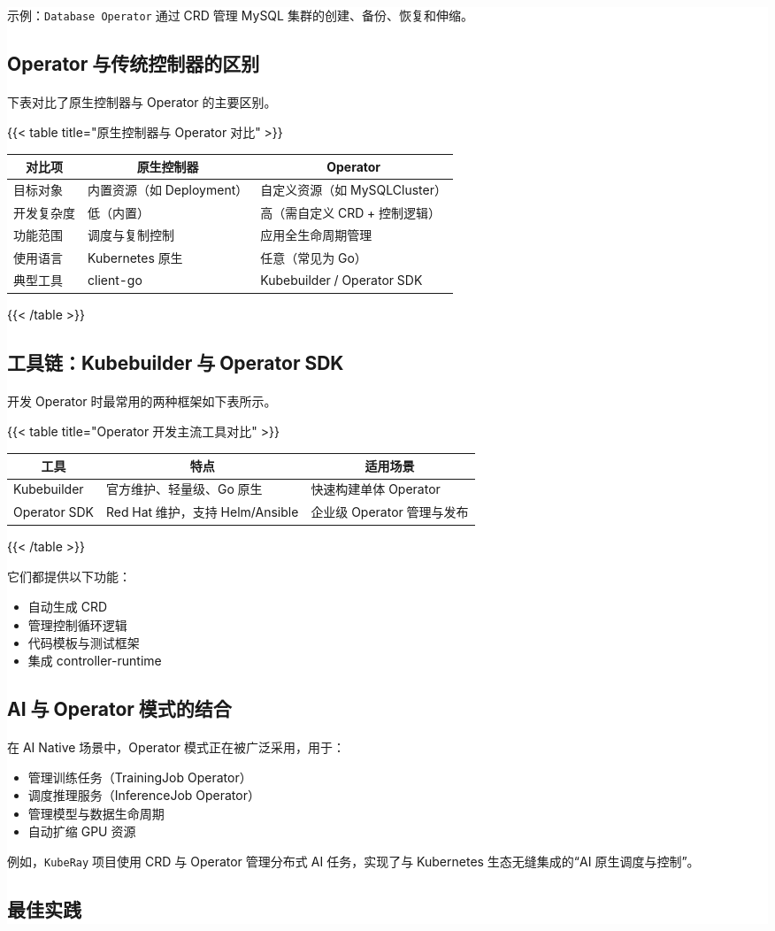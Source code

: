 示例：`Database Operator` 通过 CRD 管理 MySQL 集群的创建、备份、恢复和伸缩。

## Operator 与传统控制器的区别

下表对比了原生控制器与 Operator 的主要区别。

{{< table title="原生控制器与 Operator 对比" >}}

| 对比项   | 原生控制器              | Operator                   |
| -------- | ---------------------- | -------------------------- |
| 目标对象 | 内置资源（如 Deployment） | 自定义资源（如 MySQLCluster）      |
| 开发复杂度 | 低（内置）              | 高（需自定义 CRD + 控制逻辑）         |
| 功能范围 | 调度与复制控制            | 应用全生命周期管理                  |
| 使用语言 | Kubernetes 原生      | 任意（常见为 Go）                 |
| 典型工具 | client-go          | Kubebuilder / Operator SDK |

{{< /table >}}

## 工具链：Kubebuilder 与 Operator SDK

开发 Operator 时最常用的两种框架如下表所示。

{{< table title="Operator 开发主流工具对比" >}}

| 工具               | 特点                         | 适用场景               |
| ---------------- | -------------------------- | ------------------ |
| Kubebuilder       | 官方维护、轻量级、Go 原生             | 快速构建单体 Operator    |
| Operator SDK      | Red Hat 维护，支持 Helm/Ansible | 企业级 Operator 管理与发布 |

{{< /table >}}

它们都提供以下功能：

- 自动生成 CRD
- 管理控制循环逻辑
- 代码模板与测试框架
- 集成 controller-runtime

## AI 与 Operator 模式的结合

在 AI Native 场景中，Operator 模式正在被广泛采用，用于：

- 管理训练任务（TrainingJob Operator）
- 调度推理服务（InferenceJob Operator）
- 管理模型与数据生命周期
- 自动扩缩 GPU 资源

例如，`KubeRay` 项目使用 CRD 与 Operator 管理分布式 AI 任务，实现了与 Kubernetes 生态无缝集成的“AI 原生调度与控制”。

## 最佳实践
